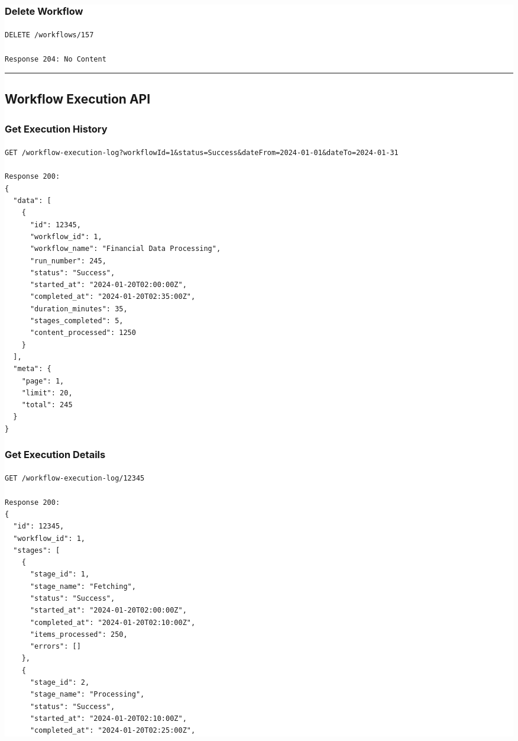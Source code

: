 ### Delete Workflow
```http
DELETE /workflows/157

Response 204: No Content
```

---

## Workflow Execution API

### Get Execution History
```http
GET /workflow-execution-log?workflowId=1&status=Success&dateFrom=2024-01-01&dateTo=2024-01-31

Response 200:
{
  "data": [
    {
      "id": 12345,
      "workflow_id": 1,
      "workflow_name": "Financial Data Processing",
      "run_number": 245,
      "status": "Success",
      "started_at": "2024-01-20T02:00:00Z",
      "completed_at": "2024-01-20T02:35:00Z",
      "duration_minutes": 35,
      "stages_completed": 5,
      "content_processed": 1250
    }
  ],
  "meta": {
    "page": 1,
    "limit": 20,
    "total": 245
  }
}
```

### Get Execution Details
```http
GET /workflow-execution-log/12345

Response 200:
{
  "id": 12345,
  "workflow_id": 1,
  "stages": [
    {
      "stage_id": 1,
      "stage_name": "Fetching",
      "status": "Success",
      "started_at": "2024-01-20T02:00:00Z",
      "completed_at": "2024-01-20T02:10:00Z",
      "items_processed": 250,
      "errors": []
    },
    {
      "stage_id": 2,
      "stage_name": "Processing",
      "status": "Success",
      "started_at": "2024-01-20T02:10:00Z",
      "completed_at": "2024-01-20T02:25:00Z",
```